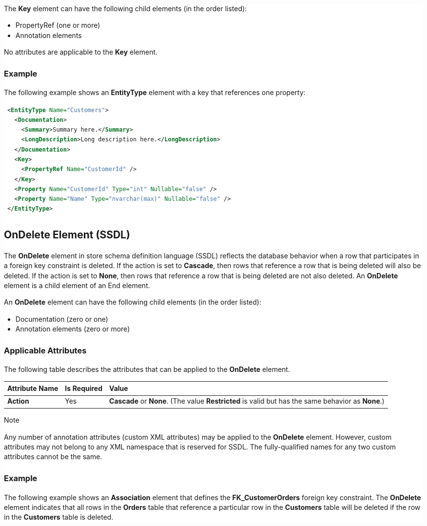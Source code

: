 The **Key** element can have the following child elements (in the order listed):

-   PropertyRef (one or more)
-   Annotation elements

No attributes are applicable to the **Key** element.

### Example

The following example shows an **EntityType** element with a key that references one property:

``` xml
 <EntityType Name="Customers">
   <Documentation>
     <Summary>Summary here.</Summary>
     <LongDescription>Long description here.</LongDescription>
   </Documentation>
   <Key>
     <PropertyRef Name="CustomerId" />
   </Key>
   <Property Name="CustomerId" Type="int" Nullable="false" />
   <Property Name="Name" Type="nvarchar(max)" Nullable="false" />
 </EntityType>
```

## OnDelete Element (SSDL)

The **OnDelete** element in store schema definition language (SSDL) reflects the database behavior when a row that participates in a foreign key constraint is deleted. If the action is set to **Cascade**, then rows that reference a row that is being deleted will also be deleted. If the action is set to **None**, then rows that reference a row that is being deleted are not also deleted. An **OnDelete** element is a child element of an End element.

An **OnDelete** element can have the following child elements (in the order listed):

-   Documentation (zero or one)
-   Annotation elements (zero or more)

### Applicable Attributes

The following table describes the attributes that can be applied to the **OnDelete** element.

| Attribute Name | Is Required | Value                                                                                               |
|:---------------|:------------|:----------------------------------------------------------------------------------------------------|
| **Action**     | Yes         | **Cascade** or **None**. (The value **Restricted** is valid but has the same behavior as **None**.) |

> [!NOTE]
> Any number of annotation attributes (custom XML attributes) may be applied to the **OnDelete** element. However, custom attributes may not belong to any XML namespace that is reserved for SSDL. The fully-qualified names for any two custom attributes cannot be the same.

### Example

The following example shows an **Association** element that defines the **FK\_CustomerOrders** foreign key constraint. The **OnDelete** element indicates that all rows in the **Orders** table that reference a particular row in the **Customers** table will be deleted if the row in the **Customers** table is deleted.
